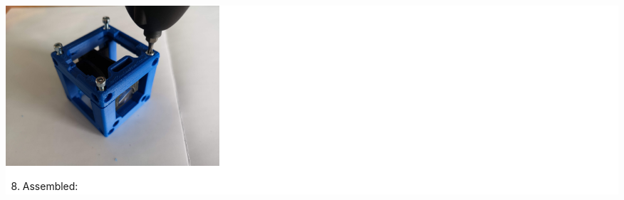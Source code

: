<img src="./IMAGES/UC2_Tut_Beamexpandercube9.jpg" width="300">
</p>

8. Assembled:
<p align="center">